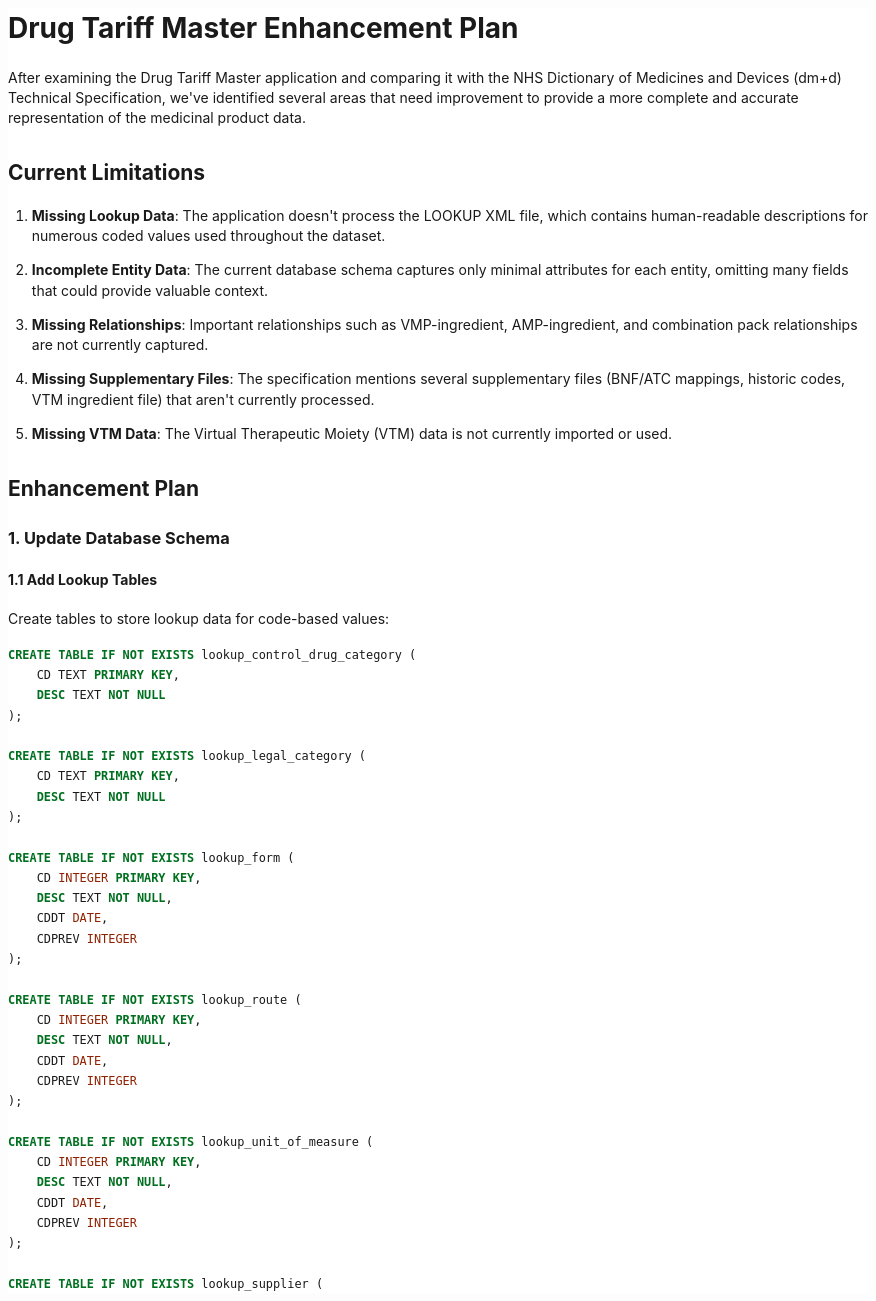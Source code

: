 # Drug Tariff Master Enhancement Plan

After examining the Drug Tariff Master application and comparing it with the NHS Dictionary of Medicines and Devices (dm+d) Technical Specification, we've identified several areas that need improvement to provide a more complete and accurate representation of the medicinal product data.

## Current Limitations

1. **Missing Lookup Data**: The application doesn't process the LOOKUP XML file, which contains human-readable descriptions for numerous coded values used throughout the dataset.

2. **Incomplete Entity Data**: The current database schema captures only minimal attributes for each entity, omitting many fields that could provide valuable context.

3. **Missing Relationships**: Important relationships such as VMP-ingredient, AMP-ingredient, and combination pack relationships are not currently captured.

4. **Missing Supplementary Files**: The specification mentions several supplementary files (BNF/ATC mappings, historic codes, VTM ingredient file) that aren't currently processed.

5. **Missing VTM Data**: The Virtual Therapeutic Moiety (VTM) data is not currently imported or used.

## Enhancement Plan

### 1. Update Database Schema

#### 1.1 Add Lookup Tables

Create tables to store lookup data for code-based values:

```sql
CREATE TABLE IF NOT EXISTS lookup_control_drug_category (
    CD TEXT PRIMARY KEY,
    DESC TEXT NOT NULL
);

CREATE TABLE IF NOT EXISTS lookup_legal_category (
    CD TEXT PRIMARY KEY,
    DESC TEXT NOT NULL
);

CREATE TABLE IF NOT EXISTS lookup_form (
    CD INTEGER PRIMARY KEY,
    DESC TEXT NOT NULL,
    CDDT DATE,
    CDPREV INTEGER
);

CREATE TABLE IF NOT EXISTS lookup_route (
    CD INTEGER PRIMARY KEY,
    DESC TEXT NOT NULL,
    CDDT DATE,
    CDPREV INTEGER
);

CREATE TABLE IF NOT EXISTS lookup_unit_of_measure (
    CD INTEGER PRIMARY KEY,
    DESC TEXT NOT NULL,
    CDDT DATE,
    CDPREV INTEGER
);

CREATE TABLE IF NOT EXISTS lookup_supplier (
```